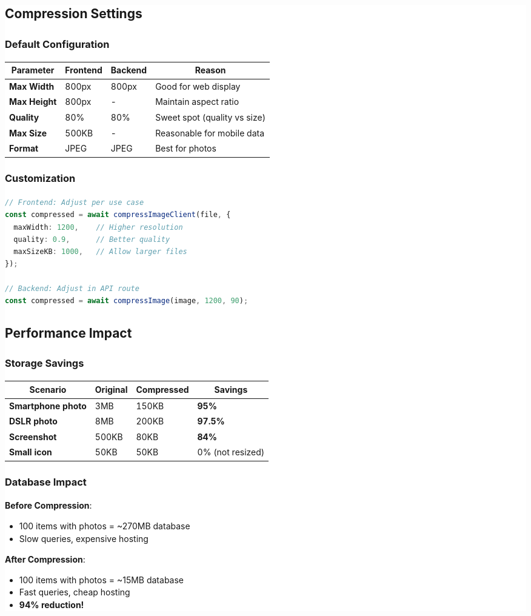 ## Compression Settings

### Default Configuration

| Parameter | Frontend | Backend | Reason |
|-----------|----------|---------|--------|
| **Max Width** | 800px | 800px | Good for web display |
| **Max Height** | 800px | - | Maintain aspect ratio |
| **Quality** | 80% | 80% | Sweet spot (quality vs size) |
| **Max Size** | 500KB | - | Reasonable for mobile data |
| **Format** | JPEG | JPEG | Best for photos |

### Customization

```typescript
// Frontend: Adjust per use case
const compressed = await compressImageClient(file, {
  maxWidth: 1200,    // Higher resolution
  quality: 0.9,      // Better quality
  maxSizeKB: 1000,   // Allow larger files
});

// Backend: Adjust in API route
const compressed = await compressImage(image, 1200, 90);
```

## Performance Impact

### Storage Savings

| Scenario | Original | Compressed | Savings |
|----------|----------|------------|---------|
| **Smartphone photo** | 3MB | 150KB | **95%** |
| **DSLR photo** | 8MB | 200KB | **97.5%** |
| **Screenshot** | 500KB | 80KB | **84%** |
| **Small icon** | 50KB | 50KB | 0% (not resized) |

### Database Impact

**Before Compression**:
- 100 items with photos = ~270MB database
- Slow queries, expensive hosting

**After Compression**:
- 100 items with photos = ~15MB database
- Fast queries, cheap hosting
- **94% reduction!**
